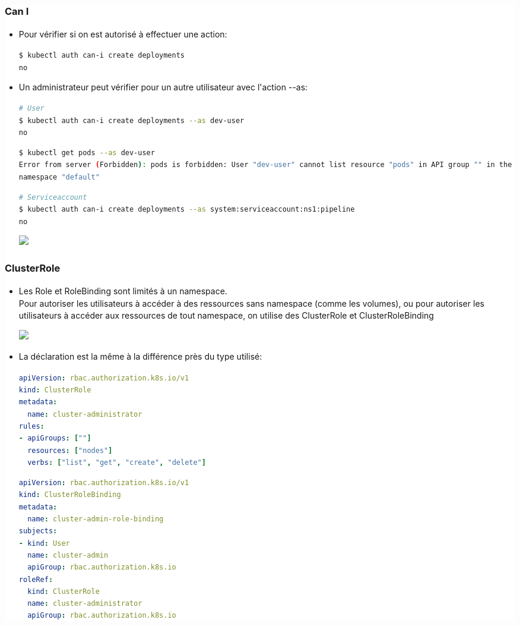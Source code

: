 ### Can I

* Pour vérifier si on est autorisé à effectuer une action:

  ``` bash
  $ kubectl auth can-i create deployments
  no
  ```

* Un administrateur peut vérifier pour un autre utilisateur avec l'action \-\-as:

  ``` bash
  # User
  $ kubectl auth can-i create deployments --as dev-user
  no
  ```
  ``` bash
  $ kubectl get pods --as dev-user
  Error from server (Forbidden): pods is forbidden: User "dev-user" cannot list resource "pods" in API group "" in the namespace "default"
  ```
  ``` bash
  # Serviceaccount
  $ kubectl auth can-i create deployments --as system:serviceaccount:ns1:pipeline
  no
  ```

  ![](https://i.imgur.com/6rVTVgu.png)

### ClusterRole

* Les Role et RoleBinding sont limités à un namespace.  
  Pour autoriser les utilisateurs à accéder à des ressources sans namespace (comme les volumes), ou pour autoriser les utilisateurs à accéder aux ressources de tout namespace, on utilise des ClusterRole et ClusterRoleBinding

  ![](https://i.imgur.com/ZTJCQ2Ll.png)

* La déclaration est la même à la différence près du type utilisé:

  ``` yaml
  apiVersion: rbac.authorization.k8s.io/v1
  kind: ClusterRole
  metadata:
    name: cluster-administrator
  rules:
  - apiGroups: [""]
    resources: ["nodes"]
    verbs: ["list", "get", "create", "delete"]
  ```
  ``` yaml
  apiVersion: rbac.authorization.k8s.io/v1
  kind: ClusterRoleBinding
  metadata:
    name: cluster-admin-role-binding
  subjects:
  - kind: User
    name: cluster-admin
    apiGroup: rbac.authorization.k8s.io
  roleRef:
    kind: ClusterRole
    name: cluster-administrator
    apiGroup: rbac.authorization.k8s.io
  ```
